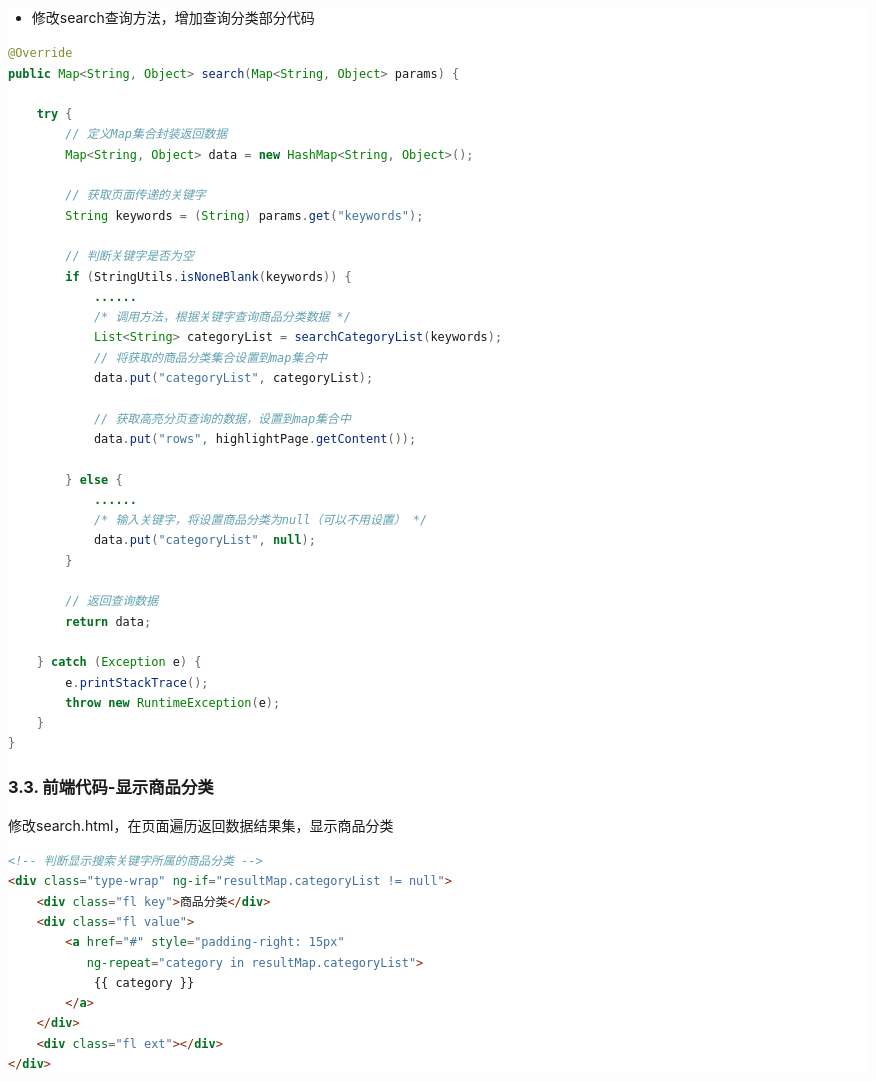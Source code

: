 - 修改search查询方法，增加查询分类部分代码

```java
@Override
public Map<String, Object> search(Map<String, Object> params) {

    try {
        // 定义Map集合封装返回数据
        Map<String, Object> data = new HashMap<String, Object>();

        // 获取页面传递的关键字
        String keywords = (String) params.get("keywords");

        // 判断关键字是否为空
        if (StringUtils.isNoneBlank(keywords)) {
            ......
            /* 调用方法，根据关键字查询商品分类数据 */
            List<String> categoryList = searchCategoryList(keywords);
            // 将获取的商品分类集合设置到map集合中
            data.put("categoryList", categoryList);

            // 获取高亮分页查询的数据，设置到map集合中
            data.put("rows", highlightPage.getContent());

        } else {
            ......
            /* 输入关键字，将设置商品分类为null（可以不用设置） */
            data.put("categoryList", null);
        }

        // 返回查询数据
        return data;

    } catch (Exception e) {
        e.printStackTrace();
        throw new RuntimeException(e);
    }
}
```

### 3.3. 前端代码-显示商品分类

修改search.html，在页面遍历返回数据结果集，显示商品分类

```html
<!-- 判断显示搜索关键字所属的商品分类 -->
<div class="type-wrap" ng-if="resultMap.categoryList != null">
	<div class="fl key">商品分类</div>
	<div class="fl value">
		<a href="#" style="padding-right: 15px"
           ng-repeat="category in resultMap.categoryList">
            {{ category }}
        </a>
	</div>
	<div class="fl ext"></div>
</div>
```
